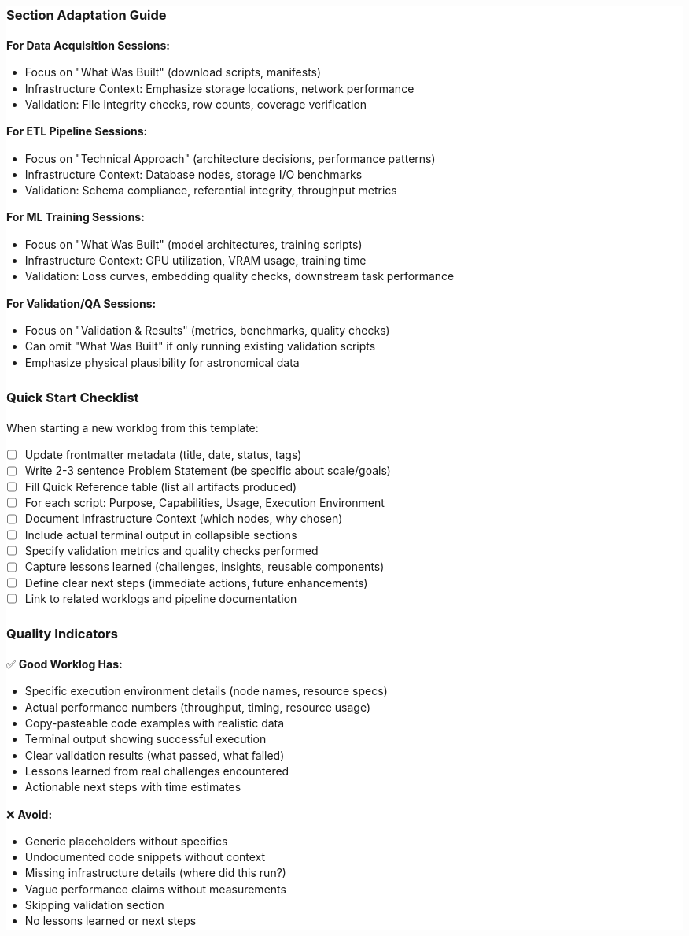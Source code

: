 ### Section Adaptation Guide

**For Data Acquisition Sessions:**

- Focus on "What Was Built" (download scripts, manifests)
- Infrastructure Context: Emphasize storage locations, network performance
- Validation: File integrity checks, row counts, coverage verification

**For ETL Pipeline Sessions:**

- Focus on "Technical Approach" (architecture decisions, performance patterns)
- Infrastructure Context: Database nodes, storage I/O benchmarks
- Validation: Schema compliance, referential integrity, throughput metrics

**For ML Training Sessions:**

- Focus on "What Was Built" (model architectures, training scripts)
- Infrastructure Context: GPU utilization, VRAM usage, training time
- Validation: Loss curves, embedding quality checks, downstream task performance

**For Validation/QA Sessions:**

- Focus on "Validation & Results" (metrics, benchmarks, quality checks)
- Can omit "What Was Built" if only running existing validation scripts
- Emphasize physical plausibility for astronomical data

### Quick Start Checklist

When starting a new worklog from this template:

- [ ] Update frontmatter metadata (title, date, status, tags)
- [ ] Write 2-3 sentence Problem Statement (be specific about scale/goals)
- [ ] Fill Quick Reference table (list all artifacts produced)
- [ ] For each script: Purpose, Capabilities, Usage, Execution Environment
- [ ] Document Infrastructure Context (which nodes, why chosen)
- [ ] Include actual terminal output in collapsible sections
- [ ] Specify validation metrics and quality checks performed
- [ ] Capture lessons learned (challenges, insights, reusable components)
- [ ] Define clear next steps (immediate actions, future enhancements)
- [ ] Link to related worklogs and pipeline documentation

### Quality Indicators

✅ **Good Worklog Has:**

- Specific execution environment details (node names, resource specs)
- Actual performance numbers (throughput, timing, resource usage)
- Copy-pasteable code examples with realistic data
- Terminal output showing successful execution
- Clear validation results (what passed, what failed)
- Lessons learned from real challenges encountered
- Actionable next steps with time estimates

❌ **Avoid:**

- Generic placeholders without specifics
- Undocumented code snippets without context
- Missing infrastructure details (where did this run?)
- Vague performance claims without measurements
- Skipping validation section
- No lessons learned or next steps
